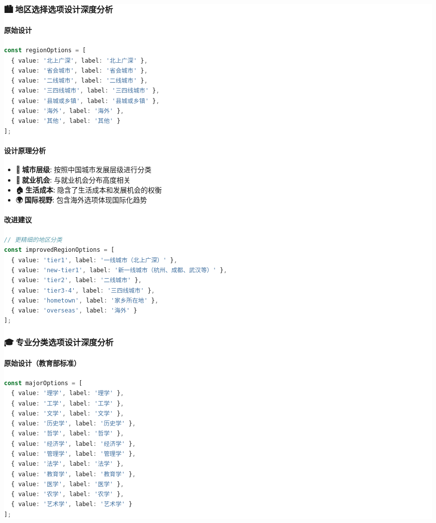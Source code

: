 ### 🏙️ 地区选择选项设计深度分析

#### 原始设计
```typescript
const regionOptions = [
  { value: '北上广深', label: '北上广深' },
  { value: '省会城市', label: '省会城市' },
  { value: '二线城市', label: '二线城市' },
  { value: '三四线城市', label: '三四线城市' },
  { value: '县城或乡镇', label: '县城或乡镇' },
  { value: '海外', label: '海外' },
  { value: '其他', label: '其他' }
];
```

#### 设计原理分析
- **🌆 城市层级**: 按照中国城市发展层级进行分类
- **💼 就业机会**: 与就业机会分布高度相关
- **🏠 生活成本**: 隐含了生活成本和发展机会的权衡
- **🌍 国际视野**: 包含海外选项体现国际化趋势

#### 改进建议
```typescript
// 更精细的地区分类
const improvedRegionOptions = [
  { value: 'tier1', label: '一线城市（北上广深）' },
  { value: 'new-tier1', label: '新一线城市（杭州、成都、武汉等）' },
  { value: 'tier2', label: '二线城市' },
  { value: 'tier3-4', label: '三四线城市' },
  { value: 'hometown', label: '家乡所在地' },
  { value: 'overseas', label: '海外' }
];
```

### 🎓 专业分类选项设计深度分析

#### 原始设计（教育部标准）
```typescript
const majorOptions = [
  { value: '理学', label: '理学' },
  { value: '工学', label: '工学' },
  { value: '文学', label: '文学' },
  { value: '历史学', label: '历史学' },
  { value: '哲学', label: '哲学' },
  { value: '经济学', label: '经济学' },
  { value: '管理学', label: '管理学' },
  { value: '法学', label: '法学' },
  { value: '教育学', label: '教育学' },
  { value: '医学', label: '医学' },
  { value: '农学', label: '农学' },
  { value: '艺术学', label: '艺术学' }
];
```
